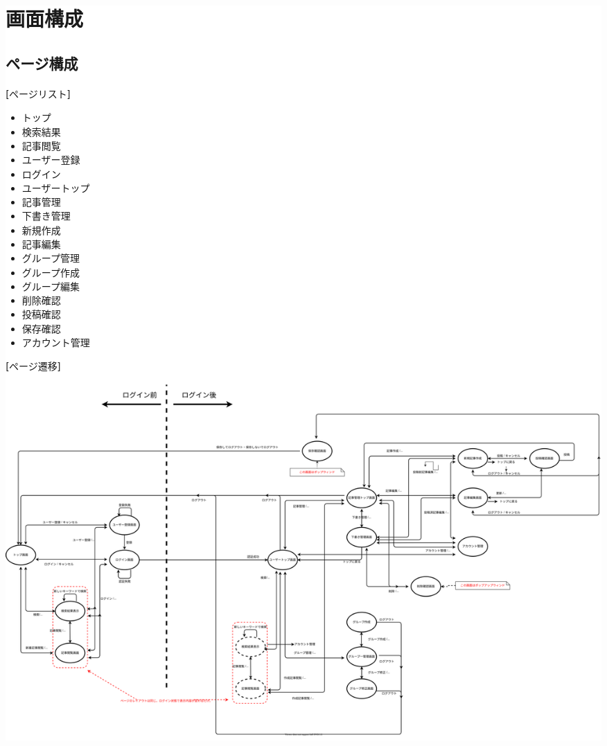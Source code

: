 # 画面構成

## ページ構成

[ページリスト]
- トップ
- 検索結果
- 記事閲覧
- ユーザー登録
- ログイン
- ユーザートップ
- 記事管理
- 下書き管理
- 新規作成
- 記事編集
- グループ管理
- グループ作成
- グループ編集
- 削除確認
- 投稿確認
- 保存確認
- アカウント管理


[ページ遷移]


![画面遷移](image/page_flow.drawio.svg)
